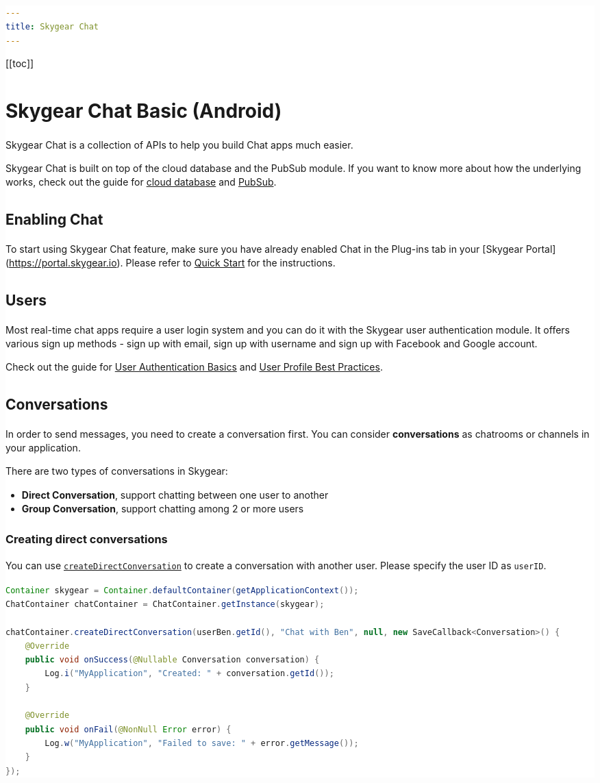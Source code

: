 ```yaml
---
title: Skygear Chat
---
```


[[toc]]

# Skygear Chat Basic (Android)
Skygear Chat is a collection of APIs to help you build Chat apps much easier.

Skygear Chat is built on top of the cloud database and the PubSub module. If you want to know more about how the underlying works, check out the guide for [cloud database](https://docs.skygear.io/guides/cloud-db/basics/android/) and [PubSub](https://docs.skygear.io/guides/pubsub/basics/android/).


## Enabling Chat
To start using Skygear Chat feature, make sure you have already enabled Chat in the Plug-ins tab in your [Skygear Portal] (https://portal.skygear.io). Please refer to [Quick Start](https://docs.skygear.io/guides/chat/quick-start/android/) for the instructions.

## Users
Most real-time chat apps require a user login system and you can do it with the Skygear user authentication module. It offers various sign up methods - sign up with email, sign up with username and sign up with Facebook and Google account.

Check out the guide for [User Authentication Basics](https://docs.skygear.io/guides/auth/basics/android/) and [User Profile Best Practices](https://docs.skygear.io/guides/auth/user-profile/android/).

## Conversations
In order to send messages, you need to create a conversation first. You can consider **conversations** as chatrooms or channels in your application.

There are two types of conversations in Skygear:
- **Direct Conversation**, support chatting between one user to another
- **Group Conversation**, support chatting among 2 or more users

### Creating direct conversations

You can use [`createDirectConversation`](https://docs.skygear.io/android/chat/reference/latest/io/skygear/plugins/chat/ChatContainer.html#createDirectConversation-java.lang.String-java.lang.String-java.util.Map-io.skygear.plugins.chat.SaveCallback-) to create a conversation with another user. Please specify the user ID as `userID`.

```Java
Container skygear = Container.defaultContainer(getApplicationContext());
ChatContainer chatContainer = ChatContainer.getInstance(skygear);

chatContainer.createDirectConversation(userBen.getId(), "Chat with Ben", null, new SaveCallback<Conversation>() {
    @Override
    public void onSuccess(@Nullable Conversation conversation) {
        Log.i("MyApplication", "Created: " + conversation.getId());
    }

    @Override
    public void onFail(@NonNull Error error) {
        Log.w("MyApplication", "Failed to save: " + error.getMessage());
    }
});
```
